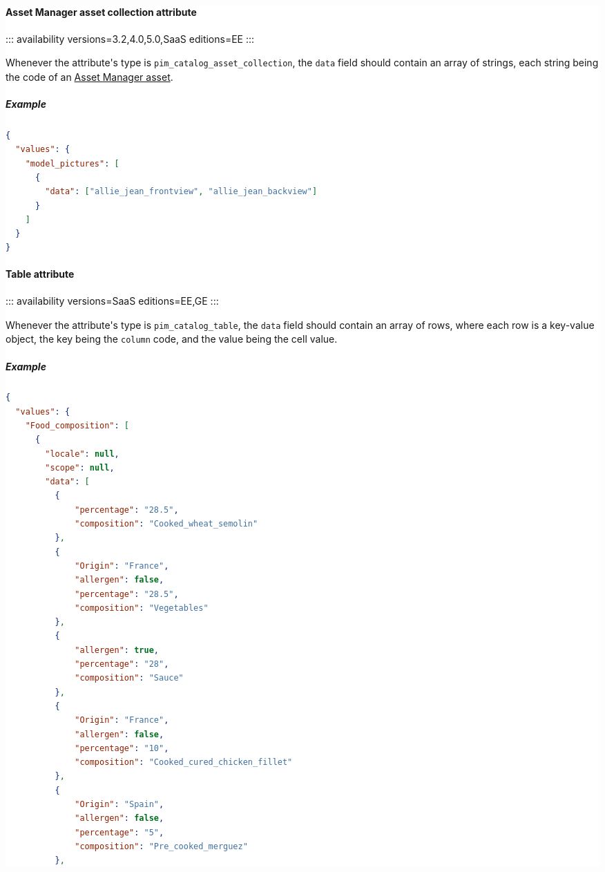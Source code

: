 #### Asset Manager asset collection attribute
::: availability versions=3.2,4.0,5.0,SaaS editions=EE
:::

Whenever the attribute's type is `pim_catalog_asset_collection`, the `data` field should contain an array of strings, each string being the code of an [Asset Manager asset](/concepts/asset-manager.html#asset).

##### Example
```json
{
  "values": {
    "model_pictures": [
      {
        "data": ["allie_jean_frontview", "allie_jean_backview"]
      }
    ]
  }
}
```

#### Table attribute
::: availability versions=SaaS editions=EE,GE
:::

Whenever the attribute's type is `pim_catalog_table`, the `data` field should contain an array of rows, where each row is a key-value object, the key being the `column` code, and the value being the cell value.

##### Example
```json
{
  "values": {
    "Food_composition": [
      {
        "locale": null,
        "scope": null,
        "data": [
          {
              "percentage": "28.5",
              "composition": "Cooked_wheat_semolin"
          },
          {
              "Origin": "France",
              "allergen": false,
              "percentage": "28.5",
              "composition": "Vegetables"
          },
          {
              "allergen": true,
              "percentage": "28",
              "composition": "Sauce"
          },
          {
              "Origin": "France",
              "allergen": false,
              "percentage": "10",
              "composition": "Cooked_cured_chicken_fillet"
          },
          {
              "Origin": "Spain",
              "allergen": false,
              "percentage": "5",
              "composition": "Pre_cooked_merguez"
          },
```
